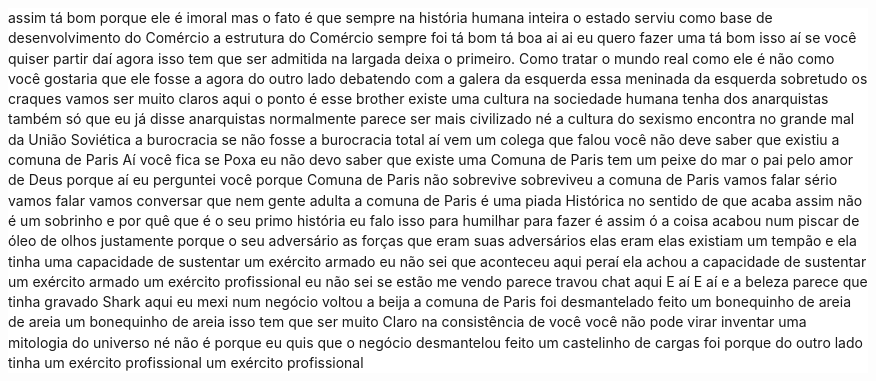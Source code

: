 assim tá bom porque ele é imoral mas o
fato é que sempre na história humana
inteira o estado serviu como base de
desenvolvimento do Comércio
a
estrutura do Comércio sempre foi tá bom
tá boa ai ai eu quero fazer uma tá bom
isso aí se você quiser partir daí agora
isso tem que ser admitida na largada
deixa o primeiro. Como tratar o mundo
real como ele é não como você gostaria
que ele fosse
a
agora do outro lado debatendo com a
galera da esquerda essa meninada da
esquerda sobretudo os craques vamos ser
muito claros aqui o ponto é esse brother
existe uma cultura na sociedade humana
tenha dos anarquistas também só que eu
já disse anarquistas normalmente parece
ser mais civilizado né a cultura do
sexismo encontra no grande mal da União
Soviética a burocracia se não fosse a
burocracia total aí vem um colega que
falou você não deve saber que existiu a
comuna de Paris Aí você fica se Poxa eu
não devo saber que existe uma Comuna de
Paris tem um peixe do mar o pai pelo
amor de Deus porque aí eu perguntei você
porque Comuna de Paris não sobrevive
sobreviveu a comuna de Paris vamos falar
sério vamos falar vamos conversar que
nem gente adulta a comuna de Paris é uma
piada Histórica no sentido de que acaba
assim não é um sobrinho e por quê que é
o seu primo história eu falo isso para
humilhar para fazer é assim ó a coisa
acabou num piscar de óleo de olhos
justamente porque o seu adversário as
forças que eram suas adversários elas
eram
elas existiam um tempão e ela tinha uma
capacidade de sustentar um exército
armado
eu não sei que aconteceu aqui peraí
ela achou a capacidade de sustentar um
exército armado um exército profissional
eu não sei se estão me vendo parece
travou chat aqui
E aí
E aí
e a
beleza parece que tinha gravado Shark
aqui eu mexi num negócio voltou a beija
a comuna de Paris foi desmantelado feito
um bonequinho de areia de areia um
bonequinho de areia isso tem que ser
muito Claro na consistência de você você
não pode virar inventar uma mitologia
do universo né não é porque eu quis
que o negócio desmantelou feito um
castelinho de cargas foi porque do outro
lado tinha um exército profissional
um exército profissional